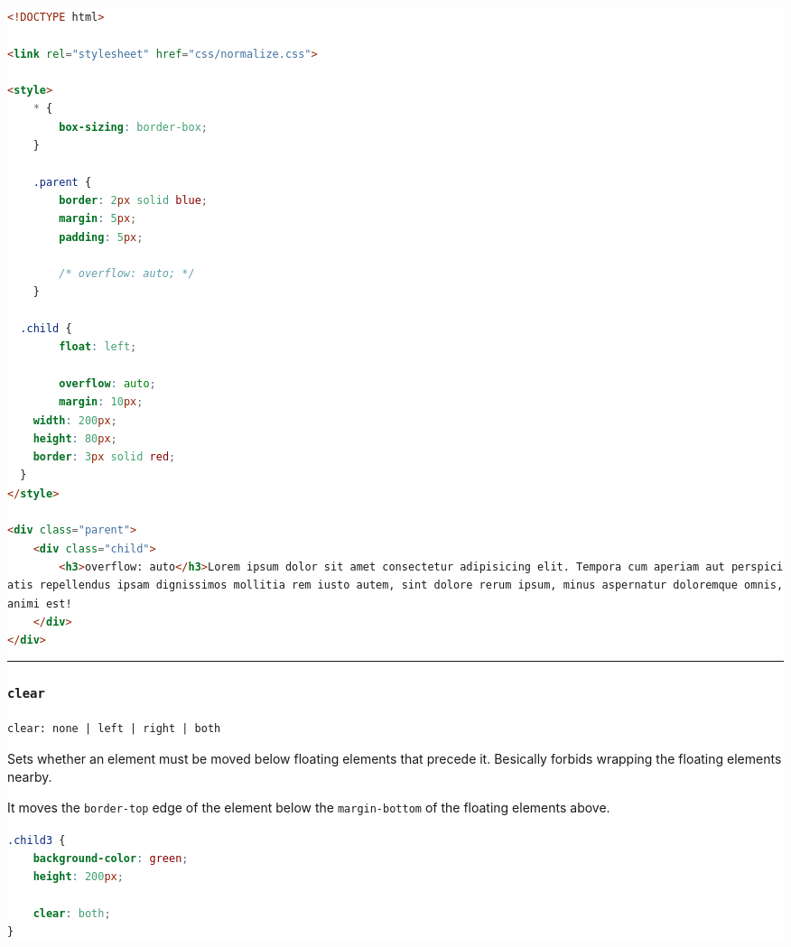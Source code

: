 ```html
<!DOCTYPE html>

<link rel="stylesheet" href="css/normalize.css">

<style>
	* {
		box-sizing: border-box;
	}

	.parent {
		border: 2px solid blue;
		margin: 5px;
		padding: 5px;

		/* overflow: auto; */
	}

  .child {
		float: left;

		overflow: auto;
		margin: 10px;
    width: 200px;
    height: 80px;
    border: 3px solid red;
  }
</style>

<div class="parent">
	<div class="child">
		<h3>overflow: auto</h3>Lorem ipsum dolor sit amet consectetur adipisicing elit. Tempora cum aperiam aut perspiciatis repellendus ipsam dignissimos mollitia rem iusto autem, sint dolore rerum ipsum, minus aspernatur doloremque omnis, animi est!
	</div>
</div>
```

***

### `clear`

`clear: none | left | right | both`

Sets whether an element must be moved below floating elements that precede it. Besically forbids wrapping the floating elements nearby.

It moves the `border-top` edge of the element below the `margin-bottom` of the floating elements above.

```scss
.child3 {
	background-color: green;
	height: 200px;
	
	clear: both;
}
```
